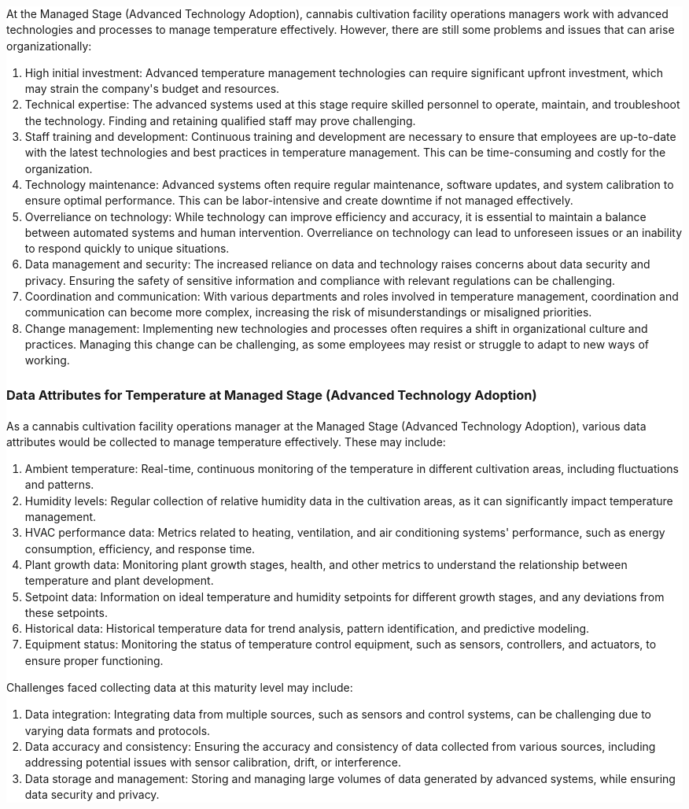 At the Managed Stage (Advanced Technology Adoption), cannabis cultivation facility operations managers work with advanced technologies and processes to manage temperature effectively. However, there are still some problems and issues that can arise organizationally:

1. High initial investment: Advanced temperature management technologies can require significant upfront investment, which may strain the company's budget and resources.
2. Technical expertise: The advanced systems used at this stage require skilled personnel to operate, maintain, and troubleshoot the technology. Finding and retaining qualified staff may prove challenging.
3. Staff training and development: Continuous training and development are necessary to ensure that employees are up-to-date with the latest technologies and best practices in temperature management. This can be time-consuming and costly for the organization.
4. Technology maintenance: Advanced systems often require regular maintenance, software updates, and system calibration to ensure optimal performance. This can be labor-intensive and create downtime if not managed effectively.
5. Overreliance on technology: While technology can improve efficiency and accuracy, it is essential to maintain a balance between automated systems and human intervention. Overreliance on technology can lead to unforeseen issues or an inability to respond quickly to unique situations.
6. Data management and security: The increased reliance on data and technology raises concerns about data security and privacy. Ensuring the safety of sensitive information and compliance with relevant regulations can be challenging.
7. Coordination and communication: With various departments and roles involved in temperature management, coordination and communication can become more complex, increasing the risk of misunderstandings or misaligned priorities.
8. Change management: Implementing new technologies and processes often requires a shift in organizational culture and practices. Managing this change can be challenging, as some employees may resist or struggle to adapt to new ways of working.
### Data Attributes for Temperature at Managed Stage (Advanced Technology Adoption)

As a cannabis cultivation facility operations manager at the Managed Stage (Advanced Technology Adoption), various data attributes would be collected to manage temperature effectively. These may include:

1. Ambient temperature: Real-time, continuous monitoring of the temperature in different cultivation areas, including fluctuations and patterns.
2. Humidity levels: Regular collection of relative humidity data in the cultivation areas, as it can significantly impact temperature management.
3. HVAC performance data: Metrics related to heating, ventilation, and air conditioning systems' performance, such as energy consumption, efficiency, and response time.
4. Plant growth data: Monitoring plant growth stages, health, and other metrics to understand the relationship between temperature and plant development.
5. Setpoint data: Information on ideal temperature and humidity setpoints for different growth stages, and any deviations from these setpoints.
6. Historical data: Historical temperature data for trend analysis, pattern identification, and predictive modeling.
7. Equipment status: Monitoring the status of temperature control equipment, such as sensors, controllers, and actuators, to ensure proper functioning.

Challenges faced collecting data at this maturity level may include:

1. Data integration: Integrating data from multiple sources, such as sensors and control systems, can be challenging due to varying data formats and protocols.
2. Data accuracy and consistency: Ensuring the accuracy and consistency of data collected from various sources, including addressing potential issues with sensor calibration, drift, or interference.
3. Data storage and management: Storing and managing large volumes of data generated by advanced systems, while ensuring data security and privacy.
